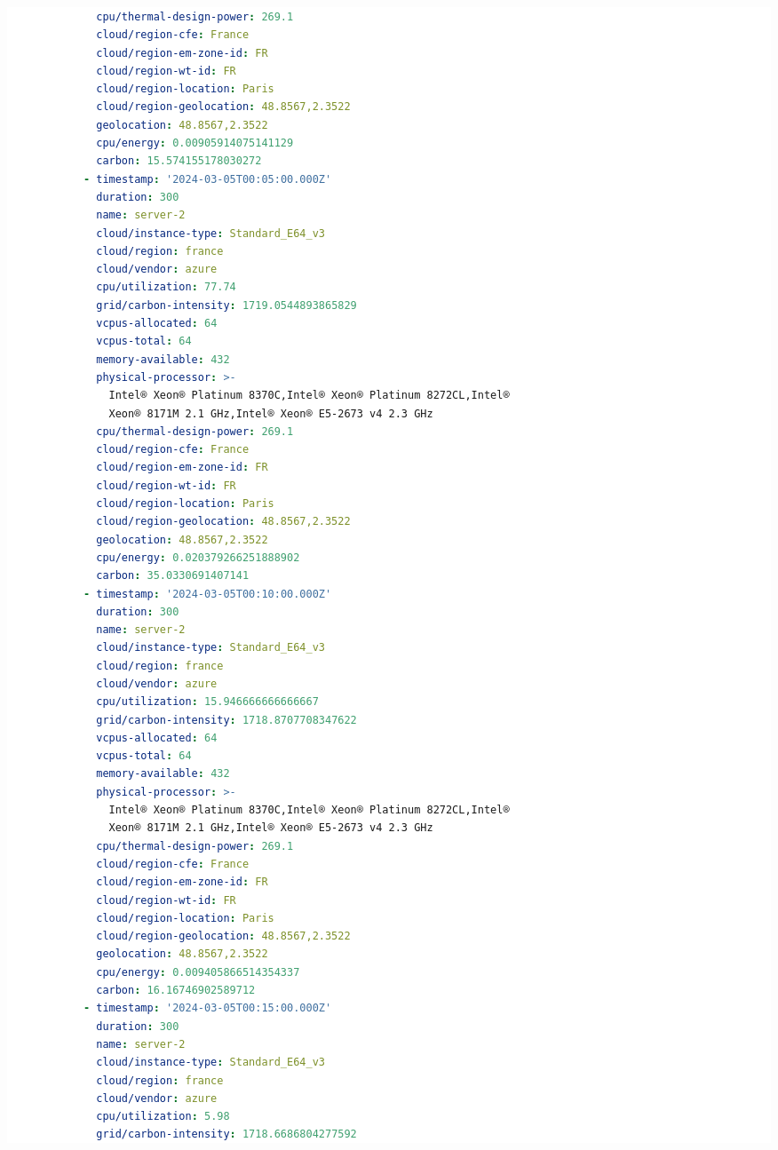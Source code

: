 ```yaml
              cpu/thermal-design-power: 269.1
              cloud/region-cfe: France
              cloud/region-em-zone-id: FR
              cloud/region-wt-id: FR
              cloud/region-location: Paris
              cloud/region-geolocation: 48.8567,2.3522
              geolocation: 48.8567,2.3522
              cpu/energy: 0.00905914075141129
              carbon: 15.574155178030272
            - timestamp: '2024-03-05T00:05:00.000Z'
              duration: 300
              name: server-2
              cloud/instance-type: Standard_E64_v3
              cloud/region: france
              cloud/vendor: azure
              cpu/utilization: 77.74
              grid/carbon-intensity: 1719.0544893865829
              vcpus-allocated: 64
              vcpus-total: 64
              memory-available: 432
              physical-processor: >-
                Intel® Xeon® Platinum 8370C,Intel® Xeon® Platinum 8272CL,Intel®
                Xeon® 8171M 2.1 GHz,Intel® Xeon® E5-2673 v4 2.3 GHz
              cpu/thermal-design-power: 269.1
              cloud/region-cfe: France
              cloud/region-em-zone-id: FR
              cloud/region-wt-id: FR
              cloud/region-location: Paris
              cloud/region-geolocation: 48.8567,2.3522
              geolocation: 48.8567,2.3522
              cpu/energy: 0.020379266251888902
              carbon: 35.0330691407141
            - timestamp: '2024-03-05T00:10:00.000Z'
              duration: 300
              name: server-2
              cloud/instance-type: Standard_E64_v3
              cloud/region: france
              cloud/vendor: azure
              cpu/utilization: 15.946666666666667
              grid/carbon-intensity: 1718.8707708347622
              vcpus-allocated: 64
              vcpus-total: 64
              memory-available: 432
              physical-processor: >-
                Intel® Xeon® Platinum 8370C,Intel® Xeon® Platinum 8272CL,Intel®
                Xeon® 8171M 2.1 GHz,Intel® Xeon® E5-2673 v4 2.3 GHz
              cpu/thermal-design-power: 269.1
              cloud/region-cfe: France
              cloud/region-em-zone-id: FR
              cloud/region-wt-id: FR
              cloud/region-location: Paris
              cloud/region-geolocation: 48.8567,2.3522
              geolocation: 48.8567,2.3522
              cpu/energy: 0.009405866514354337
              carbon: 16.16746902589712
            - timestamp: '2024-03-05T00:15:00.000Z'
              duration: 300
              name: server-2
              cloud/instance-type: Standard_E64_v3
              cloud/region: france
              cloud/vendor: azure
              cpu/utilization: 5.98
              grid/carbon-intensity: 1718.6686804277592
```